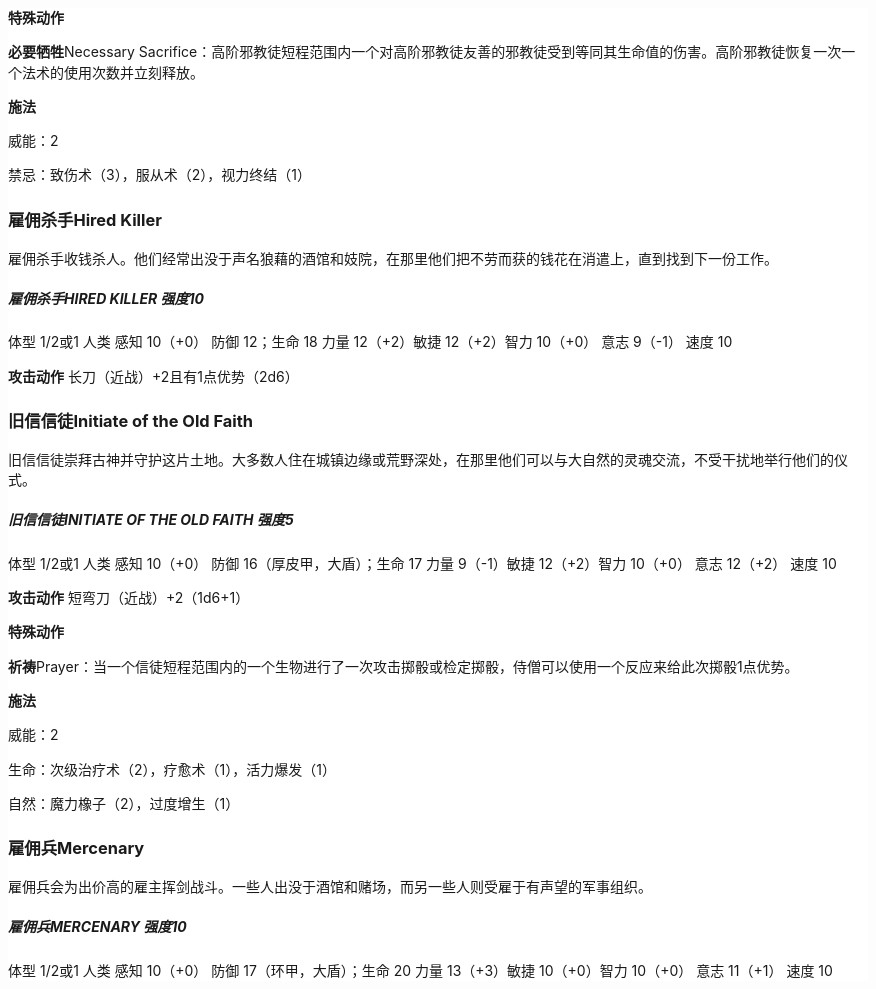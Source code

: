 **特殊动作**

**必要牺牲**Necessary Sacrifice：高阶邪教徒短程范围内一个对高阶邪教徒友善的邪教徒受到等同其生命值的伤害。高阶邪教徒恢复一次一个法术的使用次数并立刻释放。

**施法**

威能：2

禁忌：致伤术（3），服从术（2），视力终结（1）

### 雇佣杀手Hired Killer

雇佣杀手收钱杀人。他们经常出没于声名狼藉的酒馆和妓院，在那里他们把不劳而获的钱花在消遣上，直到找到下一份工作。

##### 雇佣杀手HIRED KILLER			强度10

体型 1/2或1	人类
感知 10（+0）
防御 12；生命 18
力量 12（+2）敏捷 12（+2）智力 10（+0） 意志 9（-1）
速度 10

**攻击动作**
长刀（近战）+2且有1点优势（2d6）

### 旧信信徒Initiate of the Old Faith

旧信信徒崇拜古神并守护这片土地。大多数人住在城镇边缘或荒野深处，在那里他们可以与大自然的灵魂交流，不受干扰地举行他们的仪式。

##### 旧信信徒INITIATE OF THE OLD FAITH			强度5

体型 1/2或1	人类
感知 10（+0）
防御 16（厚皮甲，大盾）；生命 17
力量 9（-1）敏捷 12（+2）智力 10（+0） 意志 12（+2）
速度 10

**攻击动作**
短弯刀（近战）+2（1d6+1）

**特殊动作**

**祈祷**Prayer：当一个信徒短程范围内的一个生物进行了一次攻击掷骰或检定掷骰，侍僧可以使用一个反应来给此次掷骰1点优势。

**施法**

威能：2

生命：次级治疗术（2），疗愈术（1），活力爆发（1）

自然：魔力橡子（2），过度增生（1）

### 雇佣兵Mercenary

雇佣兵会为出价高的雇主挥剑战斗。一些人出没于酒馆和赌场，而另一些人则受雇于有声望的军事组织。

##### 雇佣兵MERCENARY			强度10

体型 1/2或1	人类
感知 10（+0）
防御 17（环甲，大盾）；生命 20
力量 13（+3）敏捷 10（+0）智力 10（+0） 意志 11（+1）
速度 10
